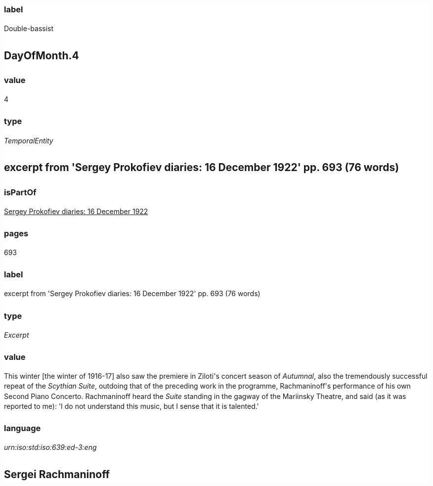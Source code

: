### label


Double-bassist

## DayOfMonth.4

### value


4

### type


*TemporalEntity*

## excerpt from 'Sergey Prokofiev diaries: 16 December 1922' pp. 693 (76 words)

### isPartOf


[Sergey Prokofiev diaries: 16 December 1922](#Sergey-Prokofiev-diaries-16-December-1922)

### pages


693

### label


excerpt from 'Sergey Prokofiev diaries: 16 December 1922' pp. 693 (76 words)

### type


*Excerpt*

### value


<p>This winter [the winter of 1916-17]&nbsp;also saw the premiere in Ziloti's concert season of <em>Autumnal</em>, also the tremendously successful repeat of the <em>Scythian Suite</em>, outdoing that of the preceding work in the programme, Rachmaninoff's performance of his own Second Piano Concerto. Rachmaninoff heard the <em>Suite </em>standing in the gagway of the Mariinsky Theatre, and said (as it was reported to me): 'I do not understand this music, but I sense that it is talented.'</p>

### language


*urn:iso:std:iso:639:ed-3:eng*

## Sergei Rachmaninoff
